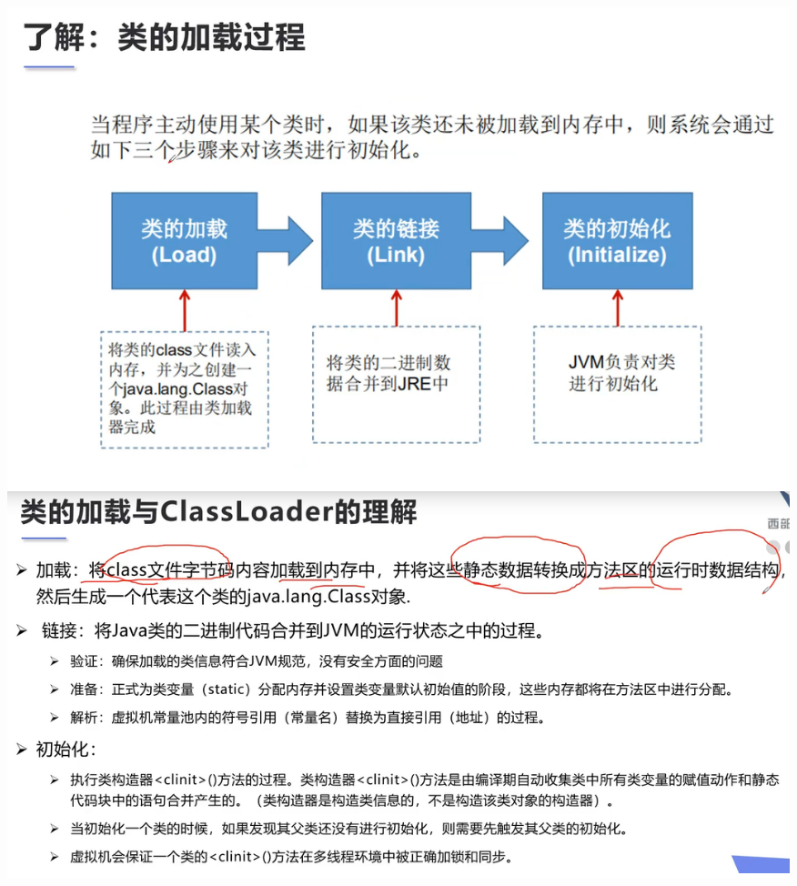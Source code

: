 ![image-20200821125134601](Java复习.assets/image-20200821125134601.png)

![image-20200821125155626](Java复习.assets/image-20200821125155626.png)
